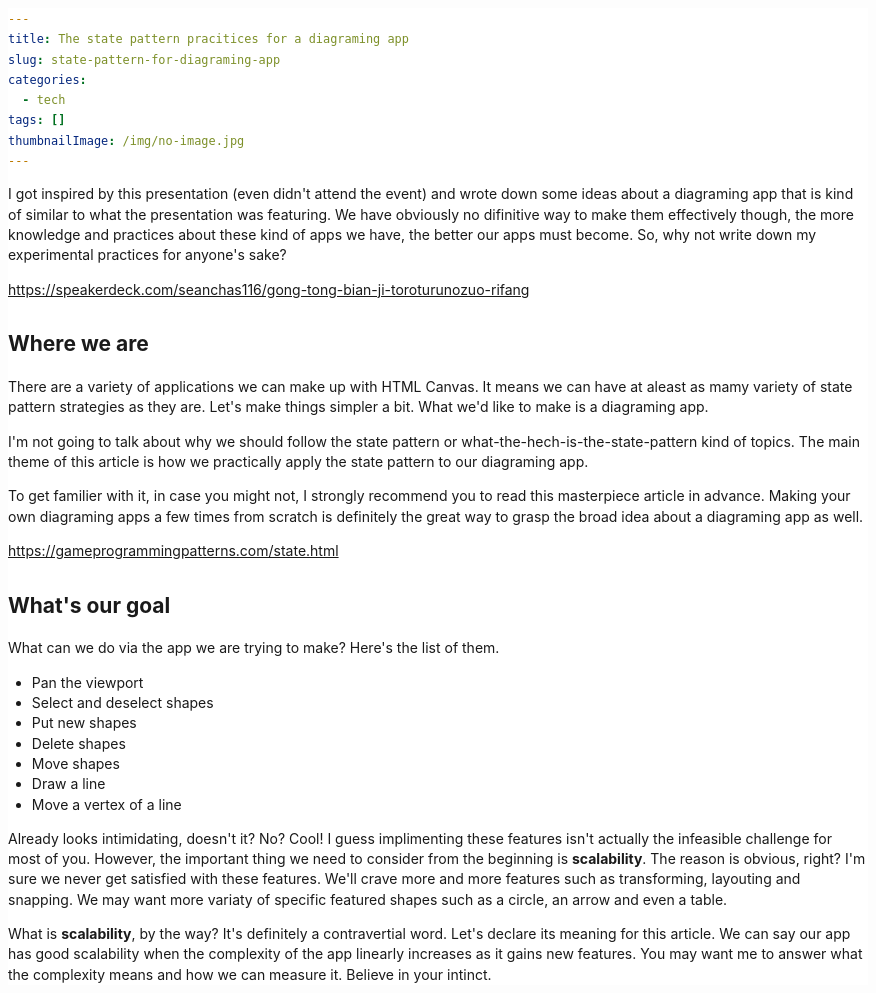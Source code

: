 ```yaml
---
title: The state pattern pracitices for a diagraming app
slug: state-pattern-for-diagraming-app
categories:
  - tech
tags: []
thumbnailImage: /img/no-image.jpg
---
```

I got inspired by this presentation (even didn't attend the event) and wrote down some ideas about a diagraming app that is kind of similar to what the presentation was featuring. We have obviously no difinitive way to make them effectively though, the more knowledge and practices about these kind of apps we have, the better our apps must become. So, why not write down my experimental practices for anyone's sake?

https://speakerdeck.com/seanchas116/gong-tong-bian-ji-toroturunozuo-rifang



## Where we are
There are a variety of applications we can make up with HTML Canvas. It means we can have at aleast as mamy variety of state pattern strategies as they are. Let's make things simpler a bit. What we'd like to make is a diagraming app.

I'm not going to talk about why we should follow the state pattern or what-the-hech-is-the-state-pattern kind of topics. The main theme of this article is how we practically apply the state pattern to our diagraming app.

To get familier with it, in case you might not, I strongly recommend you to read this masterpiece article in advance. Making your own diagraming apps a few times from scratch is definitely the great way to grasp the broad idea about a diagraming app as well.

https://gameprogrammingpatterns.com/state.html

## What's our goal
What can we do via the app we are trying to make? Here's the list of them.

- Pan the viewport
- Select and deselect shapes
- Put new shapes
- Delete shapes
- Move shapes
- Draw a line
- Move a vertex of a line

Already looks intimidating, doesn't it? No? Cool! I guess implimenting these features isn't actually the infeasible challenge for most of you. However, the important thing we need to consider from the beginning is **scalability**. The reason is obvious, right? I'm sure we never get satisfied with these features. We'll crave more and more features such as transforming, layouting and snapping. We may want more variaty of specific featured shapes such as a circle, an arrow and even a table.

What is **scalability**, by the way? It's definitely a contravertial word. Let's declare its meaning for this article. We can say our app has good scalability when the complexity of the app linearly increases as it gains new features. You may want me to answer what the complexity means and how we can measure it. Believe in your intinct.
